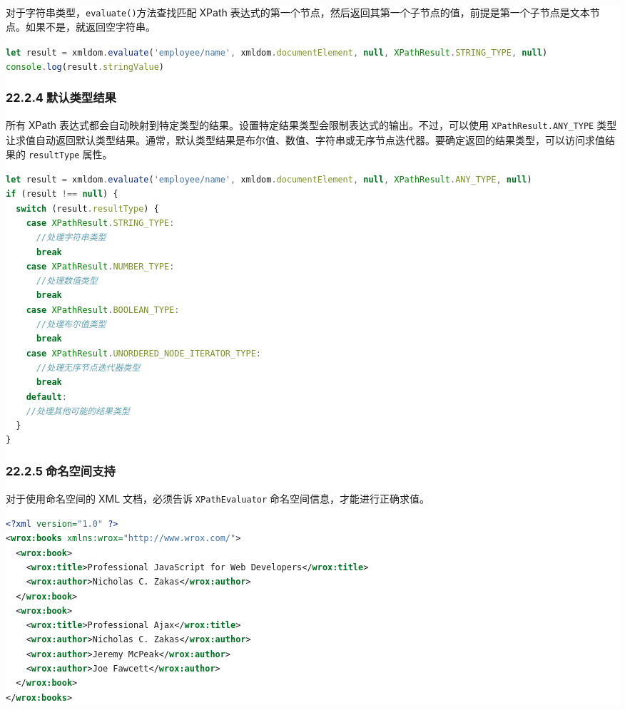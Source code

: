 对于字符串类型，`evaluate()`方法查找匹配 XPath 表达式的第一个节点，然后返回其第一个子节点的值，前提是第一个子节点是文本节点。如果不是，就返回空字符串。

```javascript
let result = xmldom.evaluate('employee/name', xmldom.documentElement, null, XPathResult.STRING_TYPE, null)
console.log(result.stringValue)
```

### 22.2.4 默认类型结果

所有 XPath 表达式都会自动映射到特定类型的结果。设置特定结果类型会限制表达式的输出。不过，可以使用 `XPathResult.ANY_TYPE` 类型让求值自动返回默认类型结果。通常，默认类型结果是布尔值、数值、字符串或无序节点迭代器。要确定返回的结果类型，可以访问求值结果的 `resultType` 属性。

```javascript
let result = xmldom.evaluate('employee/name', xmldom.documentElement, null, XPathResult.ANY_TYPE, null)
if (result !== null) {
  switch (result.resultType) {
    case XPathResult.STRING_TYPE:
      //处理字符串类型
      break
    case XPathResult.NUMBER_TYPE:
      //处理数值类型
      break
    case XPathResult.BOOLEAN_TYPE:
      //处理布尔值类型
      break
    case XPathResult.UNORDERED_NODE_ITERATOR_TYPE:
      //处理无序节点迭代器类型
      break
    default:
    //处理其他可能的结果类型
  }
}
```

### 22.2.5 命名空间支持

对于使用命名空间的 XML 文档，必须告诉 `XPathEvaluator` 命名空间信息，才能进行正确求值。

```xml
<?xml version="1.0" ?>
<wrox:books xmlns:wrox="http://www.wrox.com/">
  <wrox:book>
    <wrox:title>Professional JavaScript for Web Developers</wrox:title>
    <wrox:author>Nicholas C. Zakas</wrox:author>
  </wrox:book>
  <wrox:book>
    <wrox:title>Professional Ajax</wrox:title>
    <wrox:author>Nicholas C. Zakas</wrox:author>
    <wrox:author>Jeremy McPeak</wrox:author>
    <wrox:author>Joe Fawcett</wrox:author>
  </wrox:book>
</wrox:books>
```
